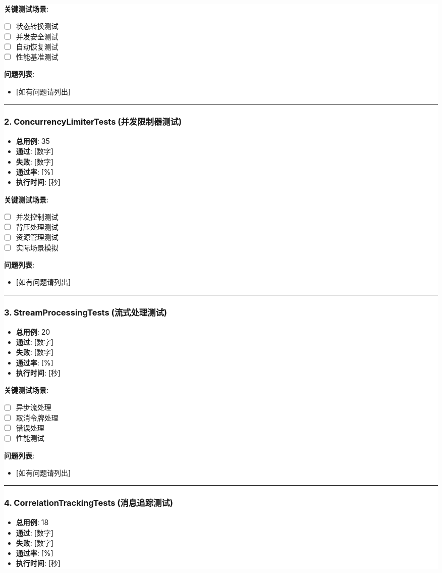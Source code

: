 **关键测试场景**:
- [ ] 状态转换测试
- [ ] 并发安全测试
- [ ] 自动恢复测试
- [ ] 性能基准测试

**问题列表**:
- [如有问题请列出]

---

### 2. ConcurrencyLimiterTests (并发限制器测试)

- **总用例**: 35
- **通过**: [数字]
- **失败**: [数字]
- **通过率**: [%]
- **执行时间**: [秒]

**关键测试场景**:
- [ ] 并发控制测试
- [ ] 背压处理测试
- [ ] 资源管理测试
- [ ] 实际场景模拟

**问题列表**:
- [如有问题请列出]

---

### 3. StreamProcessingTests (流式处理测试)

- **总用例**: 20
- **通过**: [数字]
- **失败**: [数字]
- **通过率**: [%]
- **执行时间**: [秒]

**关键测试场景**:
- [ ] 异步流处理
- [ ] 取消令牌处理
- [ ] 错误处理
- [ ] 性能测试

**问题列表**:
- [如有问题请列出]

---

### 4. CorrelationTrackingTests (消息追踪测试)

- **总用例**: 18
- **通过**: [数字]
- **失败**: [数字]
- **通过率**: [%]
- **执行时间**: [秒]
